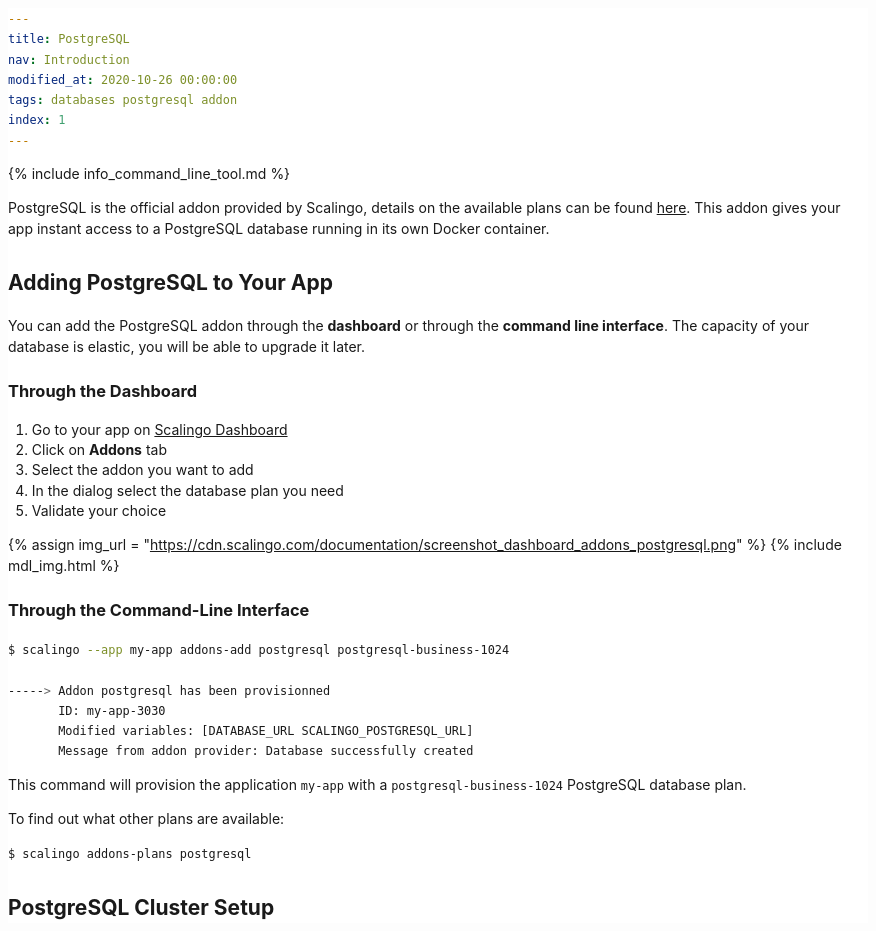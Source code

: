 ```yaml
---
title: PostgreSQL
nav: Introduction
modified_at: 2020-10-26 00:00:00
tags: databases postgresql addon
index: 1
---
```


{% include info_command_line_tool.md %}

PostgreSQL is the official addon provided by Scalingo, details on the available plans can be found [here](https://scalingo.com/databases/postgresql). This addon gives your app instant access to a PostgreSQL database running in its own Docker container.

## Adding PostgreSQL to Your App

You can add the PostgreSQL addon through the **dashboard** or through the **command line interface**. The capacity of your database is elastic, you will be able to upgrade it later.

### Through the Dashboard

1. Go to your app on [Scalingo Dashboard](https://my.scalingo.com/apps)
2. Click on **Addons** tab
3. Select the addon you want to add
4. In the dialog select the database plan you need
5. Validate your choice

{% assign img_url = "https://cdn.scalingo.com/documentation/screenshot_dashboard_addons_postgresql.png" %}
{% include mdl_img.html %}

### Through the Command-Line Interface

```bash
$ scalingo --app my-app addons-add postgresql postgresql-business-1024

-----> Addon postgresql has been provisionned
       ID: my-app-3030
       Modified variables: [DATABASE_URL SCALINGO_POSTGRESQL_URL]
       Message from addon provider: Database successfully created
```

This command will provision the application `my-app` with a
`postgresql-business-1024` PostgreSQL database plan.

To find out what other plans are available:

```bash
$ scalingo addons-plans postgresql
```

## PostgreSQL Cluster Setup
